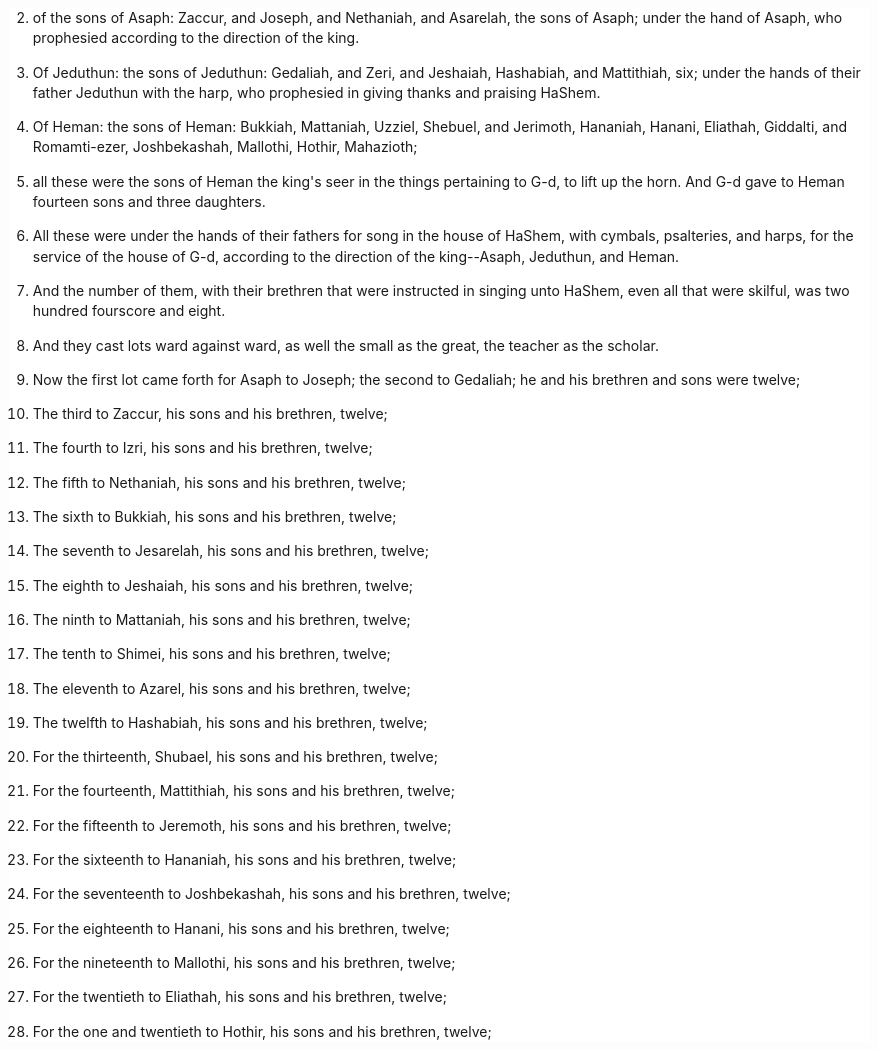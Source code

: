2. of the sons of Asaph: Zaccur, and Joseph, and Nethaniah, and Asarelah, the sons of Asaph; under the hand of Asaph, who prophesied according to the direction of the king.

3. Of Jeduthun: the sons of Jeduthun: Gedaliah, and Zeri, and Jeshaiah, Hashabiah, and Mattithiah, six; under the hands of their father Jeduthun with the harp, who prophesied in giving thanks and praising HaShem.

4. Of Heman: the sons of Heman: Bukkiah, Mattaniah, Uzziel, Shebuel, and Jerimoth, Hananiah, Hanani, Eliathah, Giddalti, and Romamti-ezer, Joshbekashah, Mallothi, Hothir, Mahazioth;

5. all these were the sons of Heman the king's seer in the things pertaining to G-d, to lift up the horn. And G-d gave to Heman fourteen sons and three daughters.

6. All these were under the hands of their fathers for song in the house of HaShem, with cymbals, psalteries, and harps, for the service of the house of G-d, according to the direction of the king--Asaph, Jeduthun, and Heman.

7. And the number of them, with their brethren that were instructed in singing unto HaShem, even all that were skilful, was two hundred fourscore and eight.

8. And they cast lots ward against ward, as well the small as the great, the teacher as the scholar.

9. Now the first lot came forth for Asaph to Joseph; the second to Gedaliah; he and his brethren and sons were twelve;

10. The third to Zaccur, his sons and his brethren, twelve;

11. The fourth to Izri, his sons and his brethren, twelve;

12. The fifth to Nethaniah, his sons and his brethren, twelve;

13. The sixth to Bukkiah, his sons and his brethren, twelve;

14. The seventh to Jesarelah, his sons and his brethren, twelve;

15. The eighth to Jeshaiah, his sons and his brethren, twelve;

16. The ninth to Mattaniah, his sons and his brethren, twelve;

17. The tenth to Shimei, his sons and his brethren, twelve;

18. The eleventh to Azarel, his sons and his brethren, twelve;

19. The twelfth to Hashabiah, his sons and his brethren, twelve;

20. For the thirteenth, Shubael, his sons and his brethren, twelve;

21. For the fourteenth, Mattithiah, his sons and his brethren, twelve;

22. For the fifteenth to Jeremoth, his sons and his brethren, twelve;

23. For the sixteenth to Hananiah, his sons and his brethren, twelve;

24. For the seventeenth to Joshbekashah, his sons and his brethren, twelve;

25. For the eighteenth to Hanani, his sons and his brethren, twelve;

26. For the nineteenth to Mallothi, his sons and his brethren, twelve;

27. For the twentieth to Eliathah, his sons and his brethren, twelve;

28. For the one and twentieth to Hothir, his sons and his brethren, twelve;
